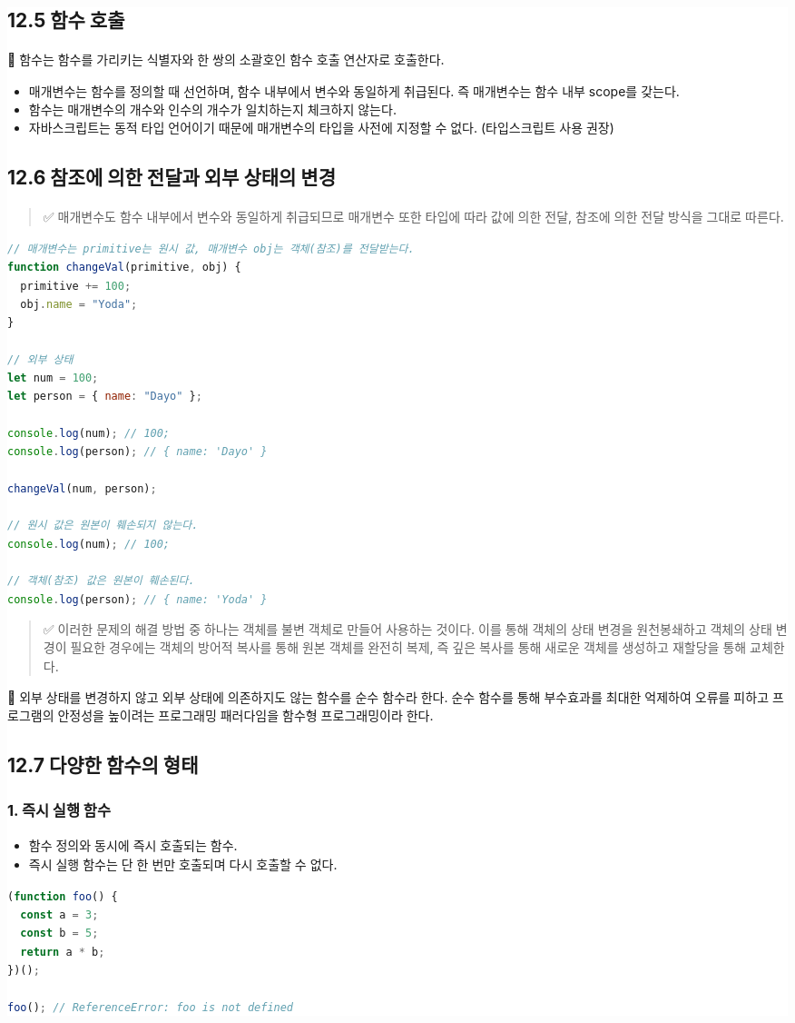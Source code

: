 ## 12.5 함수 호출

📌 함수는 함수를 가리키는 식별자와 한 쌍의 소괄호인 함수 호출 연산자로 호출한다.

- 매개변수는 함수를 정의할 때 선언하며, 함수 내부에서 변수와 동일하게 취급된다. 즉 매개변수는 함수 내부 scope를 갖는다.
- 함수는 매개변수의 개수와 인수의 개수가 일치하는지 체크하지 않는다.
- 자바스크립트는 동적 타입 언어이기 때문에 매개변수의 타입을 사전에 지정할 수 없다. (타입스크립트 사용 권장)

## 12.6 참조에 의한 전달과 외부 상태의 변경

> ✅ 매개변수도 함수 내부에서 변수와 동일하게 취급되므로 매개변수 또한 타입에 따라 값에 의한 전달, 참조에 의한 전달 방식을 그대로 따른다.

```javascript
// 매개변수는 primitive는 원시 값, 매개변수 obj는 객체(참조)를 전달받는다.
function changeVal(primitive, obj) {
  primitive += 100;
  obj.name = "Yoda";
}

// 외부 상태
let num = 100;
let person = { name: "Dayo" };

console.log(num); // 100;
console.log(person); // { name: 'Dayo' }

changeVal(num, person);

// 원시 값은 원본이 훼손되지 않는다.
console.log(num); // 100;

// 객체(참조) 값은 원본이 훼손된다.
console.log(person); // { name: 'Yoda' }
```

> ✅ 이러한 문제의 해결 방법 중 하나는 객체를 불변 객체로 만들어 사용하는 것이다. 이를 통해 객체의 상태 변경을 원천봉쇄하고 객체의 상태 변경이 필요한 경우에는 객체의 방어적 복사를 통해 원본 객체를 완전히 복제, 즉 깊은 복사를 통해 새로운 객체를 생성하고 재할당을 통해 교체한다.

📌 외부 상태를 변경하지 않고 외부 상태에 의존하지도 않는 함수를 순수 함수라 한다. 순수 함수를 통해 부수효과를 최대한 억제하여 오류를 피하고 프로그램의 안정성을 높이려는 프로그래밍 패러다임을 함수형 프로그래밍이라 한다.

## 12.7 다양한 함수의 형태

### 1. 즉시 실행 함수

- 함수 정의와 동시에 즉시 호출되는 함수.
- 즉시 실행 함수는 단 한 번만 호출되며 다시 호출할 수 없다.

```javascript
(function foo() {
  const a = 3;
  const b = 5;
  return a * b;
})();

foo(); // ReferenceError: foo is not defined
```
